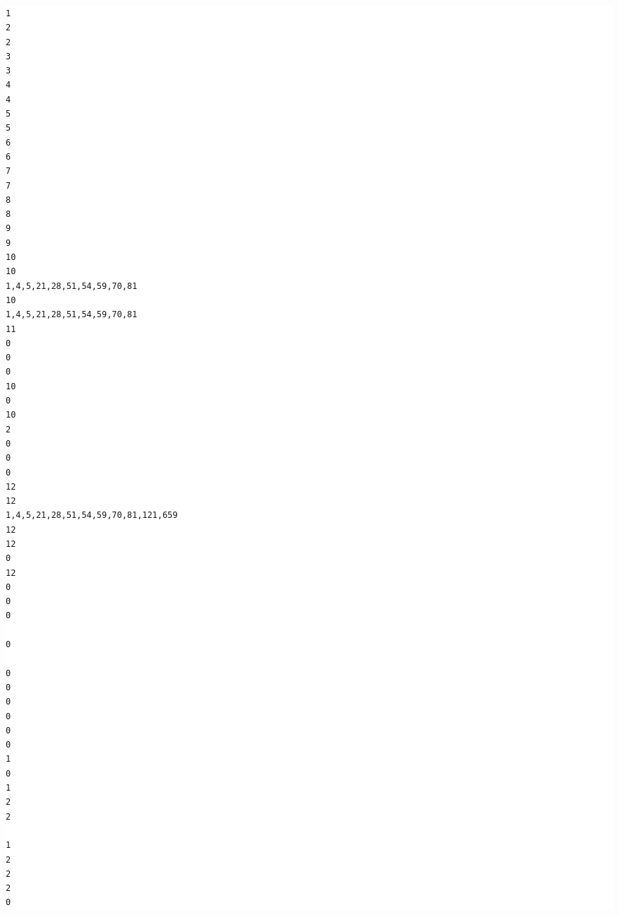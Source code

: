```
1
2
2
3
3
4
4
5
5
6
6
7
7
8
8
9
9
10
10
1,4,5,21,28,51,54,59,70,81
10
1,4,5,21,28,51,54,59,70,81
11
0
0
0
10
0
10
2
0
0
0
12
12
1,4,5,21,28,51,54,59,70,81,121,659
12
12
0
12
0
0
0

0

0
0
0
0
0
0
1
0
1
2
2

1
2
2
2
0
```